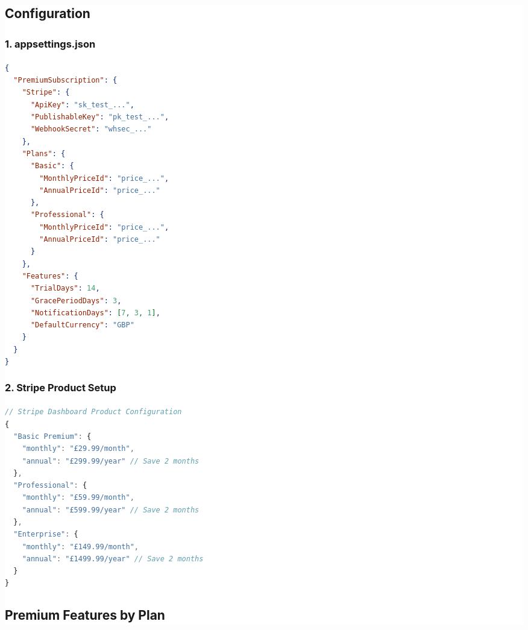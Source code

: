## Configuration

### 1. appsettings.json
```json
{
  "PremiumSubscription": {
    "Stripe": {
      "ApiKey": "sk_test_...",
      "PublishableKey": "pk_test_...",
      "WebhookSecret": "whsec_..."
    },
    "Plans": {
      "Basic": {
        "MonthlyPriceId": "price_...",
        "AnnualPriceId": "price_..."
      },
      "Professional": {
        "MonthlyPriceId": "price_...",
        "AnnualPriceId": "price_..."
      }
    },
    "Features": {
      "TrialDays": 14,
      "GracePeriodDays": 3,
      "NotificationDays": [7, 3, 1],
      "DefaultCurrency": "GBP"
    }
  }
}
```

### 2. Stripe Product Setup
```javascript
// Stripe Dashboard Product Configuration
{
  "Basic Premium": {
    "monthly": "£29.99/month",
    "annual": "£299.99/year" // Save 2 months
  },
  "Professional": {
    "monthly": "£59.99/month", 
    "annual": "£599.99/year" // Save 2 months
  },
  "Enterprise": {
    "monthly": "£149.99/month",
    "annual": "£1499.99/year" // Save 2 months
  }
}
```

## Premium Features by Plan
